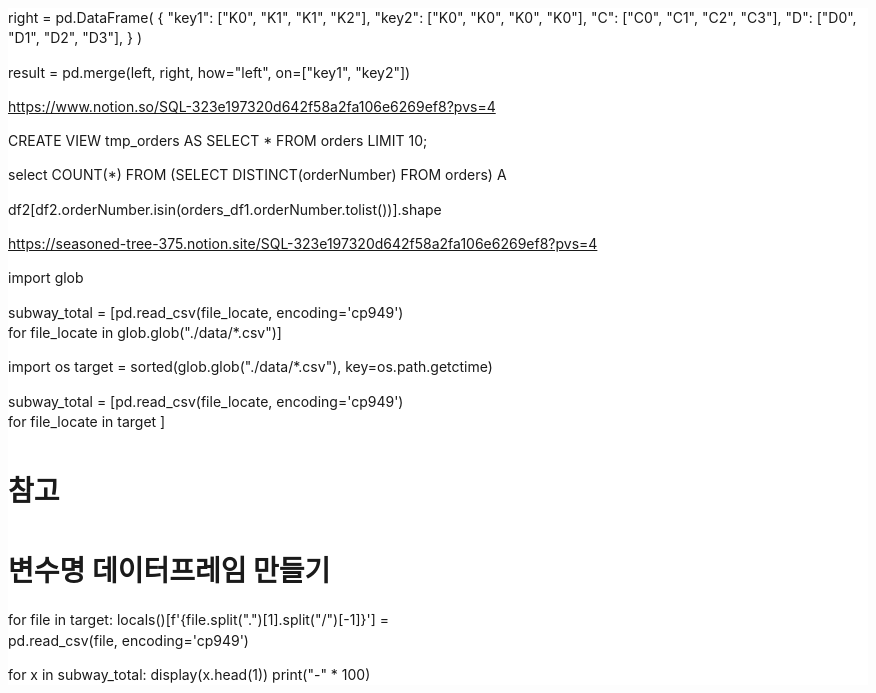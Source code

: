 right = pd.DataFrame(
   {
      "key1": ["K0", "K1", "K1", "K2"],
      "key2": ["K0", "K0", "K0", "K0"],
      "C": ["C0", "C1", "C2", "C3"],
      "D": ["D0", "D1", "D2", "D3"],
   }
)


result = pd.merge(left, right, how="left", on=["key1", "key2"])




https://www.notion.so/SQL-323e197320d642f58a2fa106e6269ef8?pvs=4



CREATE VIEW tmp_orders AS 
SELECT * FROM orders LIMIT 10;



select COUNT(*) 
FROM (SELECT DISTINCT(orderNumber) FROM orders) A



df2[df2.orderNumber.isin(orders_df1.orderNumber.tolist())].shape





https://seasoned-tree-375.notion.site/SQL-323e197320d642f58a2fa106e6269ef8?pvs=4


import glob 

subway_total = [pd.read_csv(file_locate, encoding='cp949') \
                for file_locate in glob.glob("./data/*.csv")]



import os 
target = sorted(glob.glob("./data/*.csv"), key=os.path.getctime)

subway_total = [pd.read_csv(file_locate, encoding='cp949') \
                for file_locate in target ]


# 참고 
# 변수명 데이터프레임 만들기 
for file in target:
    locals()[f'{file.split(".")[1].split("/")[-1]}'] = \
       pd.read_csv(file, encoding='cp949')




for x in subway_total:
    display(x.head(1))
    print("-" * 100)
